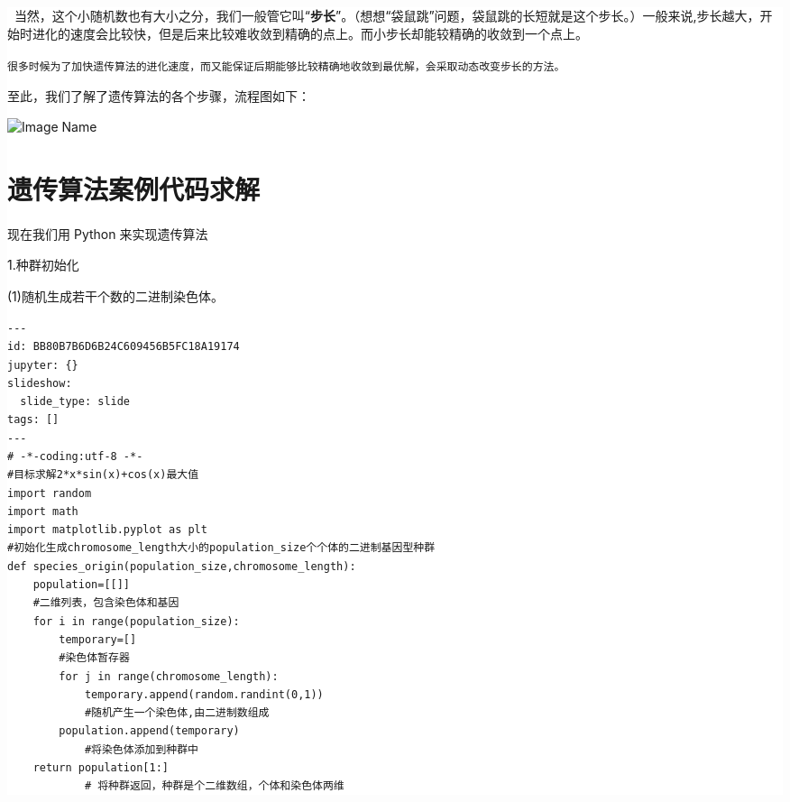   当然，这个小随机数也有大小之分，我们一般管它叫“**步长**”。（想想“袋鼠跳”问题，袋鼠跳的长短就是这个步长。）一般来说,步长越大，开始时进化的速度会比较快，但是后来比较难收敛到精确的点上。而小步长却能较精确的收敛到一个点上。



```{tip}
很多时候为了加快遗传算法的进化速度，而又能保证后期能够比较精确地收敛到最优解，会采取动态改变步长的方法。
```



至此，我们了解了遗传算法的各个步骤，流程图如下：



![Image Name](https://cdn.kesci.com/upload/image/q0ls8xaygm.jpg?imageView2/0/w/960/h/960)



# 遗传算法案例代码求解


现在我们用 Python 来实现遗传算法


1.种群初始化


(1)随机生成若干个数的二进制染色体。

```{code-cell} ipython3
---
id: BB80B7B6D6B24C609456B5FC18A19174
jupyter: {}
slideshow:
  slide_type: slide
tags: []
---
# -*-coding:utf-8 -*-
#目标求解2*x*sin(x)+cos(x)最大值
import random
import math
import matplotlib.pyplot as plt
#初始化生成chromosome_length大小的population_size个个体的二进制基因型种群
def species_origin(population_size,chromosome_length):
    population=[[]]
    #二维列表，包含染色体和基因
    for i in range(population_size):
        temporary=[]
        #染色体暂存器
        for j in range(chromosome_length):
            temporary.append(random.randint(0,1))
            #随机产生一个染色体,由二进制数组成
        population.append(temporary)
            #将染色体添加到种群中
    return population[1:]
            # 将种群返回，种群是个二维数组，个体和染色体两维
```
